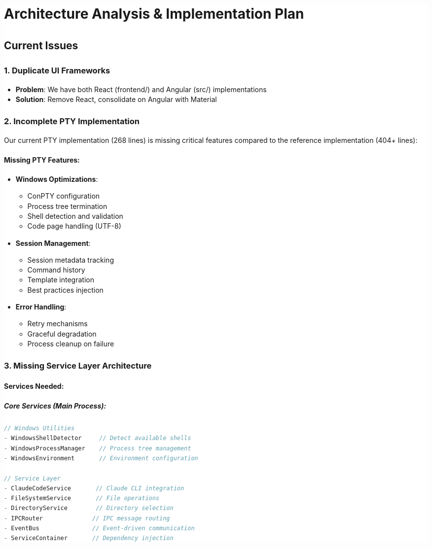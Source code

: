 # Architecture Analysis & Implementation Plan

## Current Issues

### 1. Duplicate UI Frameworks
- **Problem**: We have both React (frontend/) and Angular (src/) implementations
- **Solution**: Remove React, consolidate on Angular with Material

### 2. Incomplete PTY Implementation
Our current PTY implementation (268 lines) is missing critical features compared to the reference implementation (404+ lines):

#### Missing PTY Features:
- **Windows Optimizations**:
  - ConPTY configuration
  - Process tree termination
  - Shell detection and validation
  - Code page handling (UTF-8)
  
- **Session Management**:
  - Session metadata tracking
  - Command history
  - Template integration
  - Best practices injection
  
- **Error Handling**:
  - Retry mechanisms
  - Graceful degradation
  - Process cleanup on failure

### 3. Missing Service Layer Architecture

#### Services Needed:

##### Core Services (Main Process):
```typescript
// Windows Utilities
- WindowsShellDetector     // Detect available shells
- WindowsProcessManager    // Process tree management
- WindowsEnvironment       // Environment configuration

// Service Layer
- ClaudeCodeService       // Claude CLI integration
- FileSystemService       // File operations
- DirectoryService        // Directory selection
- IPCRouter              // IPC message routing
- EventBus               // Event-driven communication
- ServiceContainer       // Dependency injection
```
